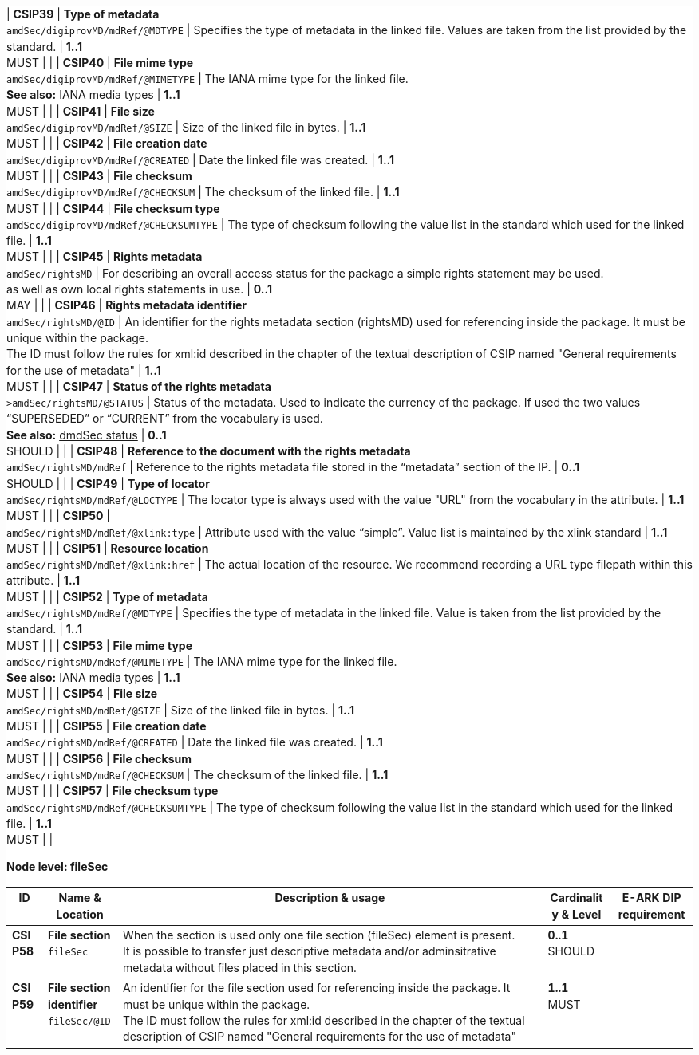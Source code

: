 | <a name="CSIP39"></a>**CSIP39** | **Type of metadata** <br/> `amdSec/digiprovMD/mdRef/@MDTYPE` | Specifies the type of metadata in the linked file. Values are taken from the list provided by the standard. | **1..1** <br/> MUST |  |
| <a name="CSIP40"></a>**CSIP40** | **File mime type** <br/> `amdSec/digiprovMD/mdRef/@MIMETYPE` | The IANA mime type for the linked file. <br/> **See also:** <a href="#VocabularyIANAmediaTypes" >IANA media types</a> | **1..1** <br/> MUST |  |
| <a name="CSIP41"></a>**CSIP41** | **File size** <br/> `amdSec/digiprovMD/mdRef/@SIZE` | Size of the linked file in bytes. | **1..1** <br/> MUST |  |
| <a name="CSIP42"></a>**CSIP42** | **File creation date** <br/> `amdSec/digiprovMD/mdRef/@CREATED` | Date the linked file was created. | **1..1** <br/> MUST |  |
| <a name="CSIP43"></a>**CSIP43** | **File checksum** <br/> `amdSec/digiprovMD/mdRef/@CHECKSUM` | The checksum of the linked file. | **1..1** <br/> MUST |  |
| <a name="CSIP44"></a>**CSIP44** | **File checksum type** <br/> `amdSec/digiprovMD/mdRef/@CHECKSUMTYPE` | The type of checksum following the value list in the standard which used for the linked file. | **1..1** <br/> MUST |  |
| <a name="CSIP45"></a>**CSIP45** | **Rights metadata** <br/> `amdSec/rightsMD` | For describing an overall access status for the package a simple rights statement may be used. <br/>  as well as own local rights statements in use. | **0..1** <br/> MAY |  |
| <a name="CSIP46"></a>**CSIP46** | **Rights metadata identifier** <br/> `amdSec/rightsMD/@ID` | An identifier for the rights metadata section (rightsMD) used for referencing inside the package. It must be unique within the package. <br/> The ID must follow the rules for xml:id described in the chapter of the textual description of CSIP named "General requirements for the use of metadata" | **1..1** <br/> MUST | |
| <a name="CSIP47"></a>**CSIP47** | **Status of the rights metadata** <br/> `>amdSec/rightsMD/@STATUS` | Status of the metadata. Used to indicate the currency of the package. If used the two values “SUPERSEDED” or “CURRENT” from the vocabulary is used. <br/> **See also:** <a href="#VocabularyStatus" >dmdSec status</a> | **0..1** <br/> SHOULD |  |
| <a name="CSIP48"></a>**CSIP48** | **Reference to the document with the rights metadata** <br/> `amdSec/rightsMD/mdRef` | Reference to the rights metadata file stored in the “metadata” section of the IP. | **0..1** <br/> SHOULD |  |
| <a name="CSIP49"></a>**CSIP49** | **Type of locator** <br/> `amdSec/rightsMD/mdRef/@LOCTYPE` | The locator type is always used with the value "URL" from the vocabulary in the attribute. | **1..1** <br/> MUST |  |
| <a name="CSIP50"></a>**CSIP50** |  <br/> `amdSec/rightsMD/mdRef/@xlink:type` | Attribute used with the value “simple”. Value list is maintained by the xlink standard | **1..1** <br/> MUST |  |
| <a name="CSIP51"></a>**CSIP51** | **Resource location** <br/> `amdSec/rightsMD/mdRef/@xlink:href` | The actual location of the resource. We  recommend recording a URL type filepath within this attribute. | **1..1** <br/> MUST |  |
| <a name="CSIP52"></a>**CSIP52** | **Type of metadata** <br/> `amdSec/rightsMD/mdRef/@MDTYPE` | Specifies the type of metadata in the linked file. Value is taken from the list provided by the standard. | **1..1** <br/> MUST |  |
| <a name="CSIP53"></a>**CSIP53** | **File mime type** <br/> `amdSec/rightsMD/mdRef/@MIMETYPE` | The IANA mime type for the linked file. <br/> **See also:** <a href="#VocabularyIANAmediaTypes" >IANA media types</a> | **1..1** <br/> MUST | |
| <a name="CSIP54"></a>**CSIP54** | **File size** <br/> `amdSec/rightsMD/mdRef/@SIZE` | Size of the linked file in bytes. | **1..1** <br/> MUST |  |
| <a name="CSIP55"></a>**CSIP55** | **File creation date** <br/> `amdSec/rightsMD/mdRef/@CREATED` | Date the linked file was created. | **1..1** <br/> MUST |  |
| <a name="CSIP56"></a>**CSIP56** | **File checksum** <br/> `amdSec/rightsMD/mdRef/@CHECKSUM` | The checksum of the linked file. | **1..1** <br/> MUST |  |
| <a name="CSIP57"></a>**CSIP57** | **File checksum type** <br/> `amdSec/rightsMD/mdRef/@CHECKSUMTYPE` | The type of checksum following the value list in the standard which used for the linked file. | **1..1** <br/> MUST | |

**Node level: fileSec**

| ID | Name & Location | Description & usage | Cardinality & Level | E-ARK DIP requirement  |
| -- | --------------- | ------------------- | ------------------- | ---------------------- |
| <a name="CSIP58"></a>**CSIP58** | **File section** <br/> `fileSec` | When the section is used only one file section (fileSec) element is present. <br/> It is possible to transfer just descriptive metadata and/or adminsitrative metadata without files placed in this section. | **0..1** <br/> SHOULD | |
| <a name="CSIP59"></a>**CSIP59** | **File section identifier** <br/> `fileSec/@ID` | An identifier for the file section used for referencing inside the package. It must be unique within the package. <br/> The ID must follow the rules for xml:id described in the chapter of the textual description of CSIP named "General requirements for the use of metadata" | **1..1** <br/> MUST |  |